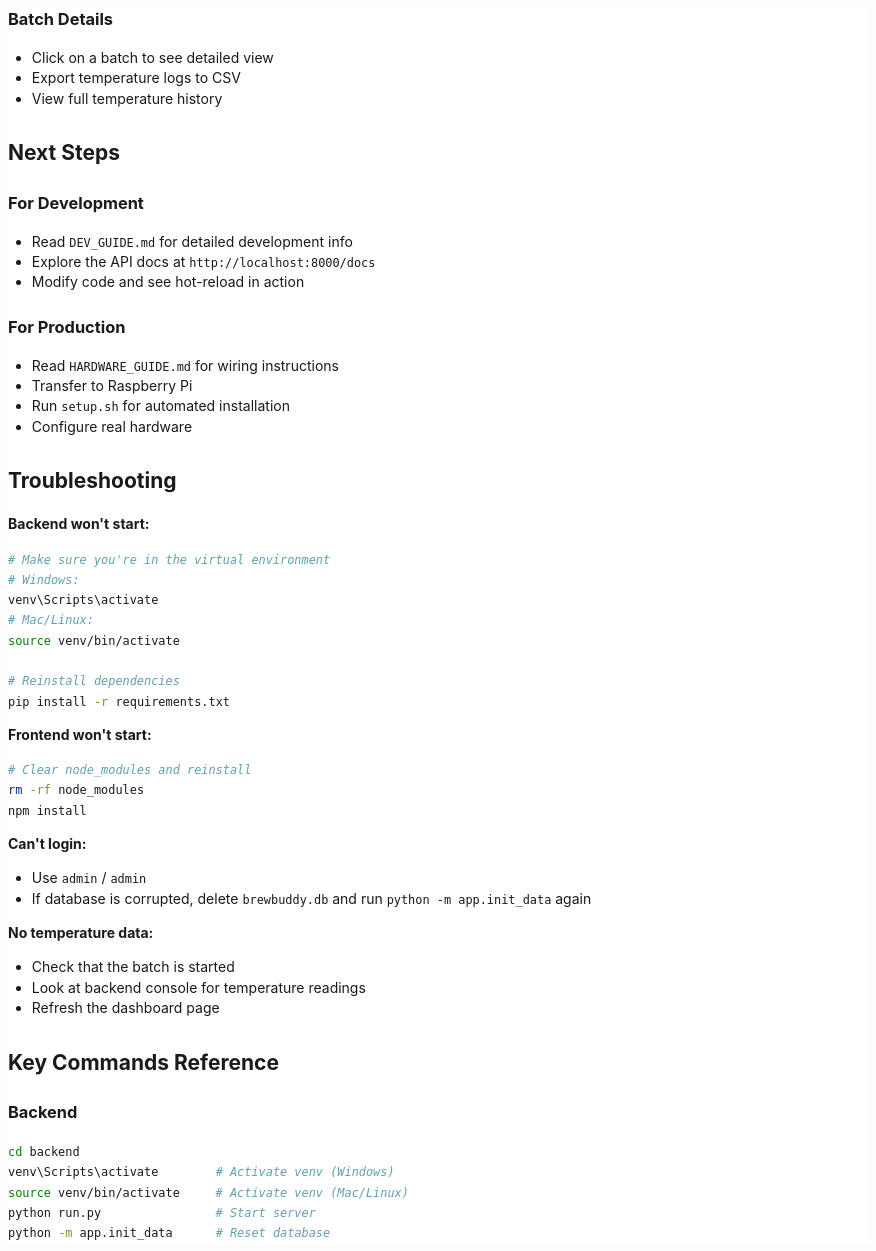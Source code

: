 ### Batch Details
- Click on a batch to see detailed view
- Export temperature logs to CSV
- View full temperature history

## Next Steps

### For Development
- Read `DEV_GUIDE.md` for detailed development info
- Explore the API docs at `http://localhost:8000/docs`
- Modify code and see hot-reload in action

### For Production
- Read `HARDWARE_GUIDE.md` for wiring instructions
- Transfer to Raspberry Pi
- Run `setup.sh` for automated installation
- Configure real hardware

## Troubleshooting

**Backend won't start:**
```bash
# Make sure you're in the virtual environment
# Windows:
venv\Scripts\activate
# Mac/Linux:
source venv/bin/activate

# Reinstall dependencies
pip install -r requirements.txt
```

**Frontend won't start:**
```bash
# Clear node_modules and reinstall
rm -rf node_modules
npm install
```

**Can't login:**
- Use `admin` / `admin`
- If database is corrupted, delete `brewbuddy.db` and run `python -m app.init_data` again

**No temperature data:**
- Check that the batch is started
- Look at backend console for temperature readings
- Refresh the dashboard page

## Key Commands Reference

### Backend
```bash
cd backend
venv\Scripts\activate        # Activate venv (Windows)
source venv/bin/activate     # Activate venv (Mac/Linux)
python run.py                # Start server
python -m app.init_data      # Reset database
```
